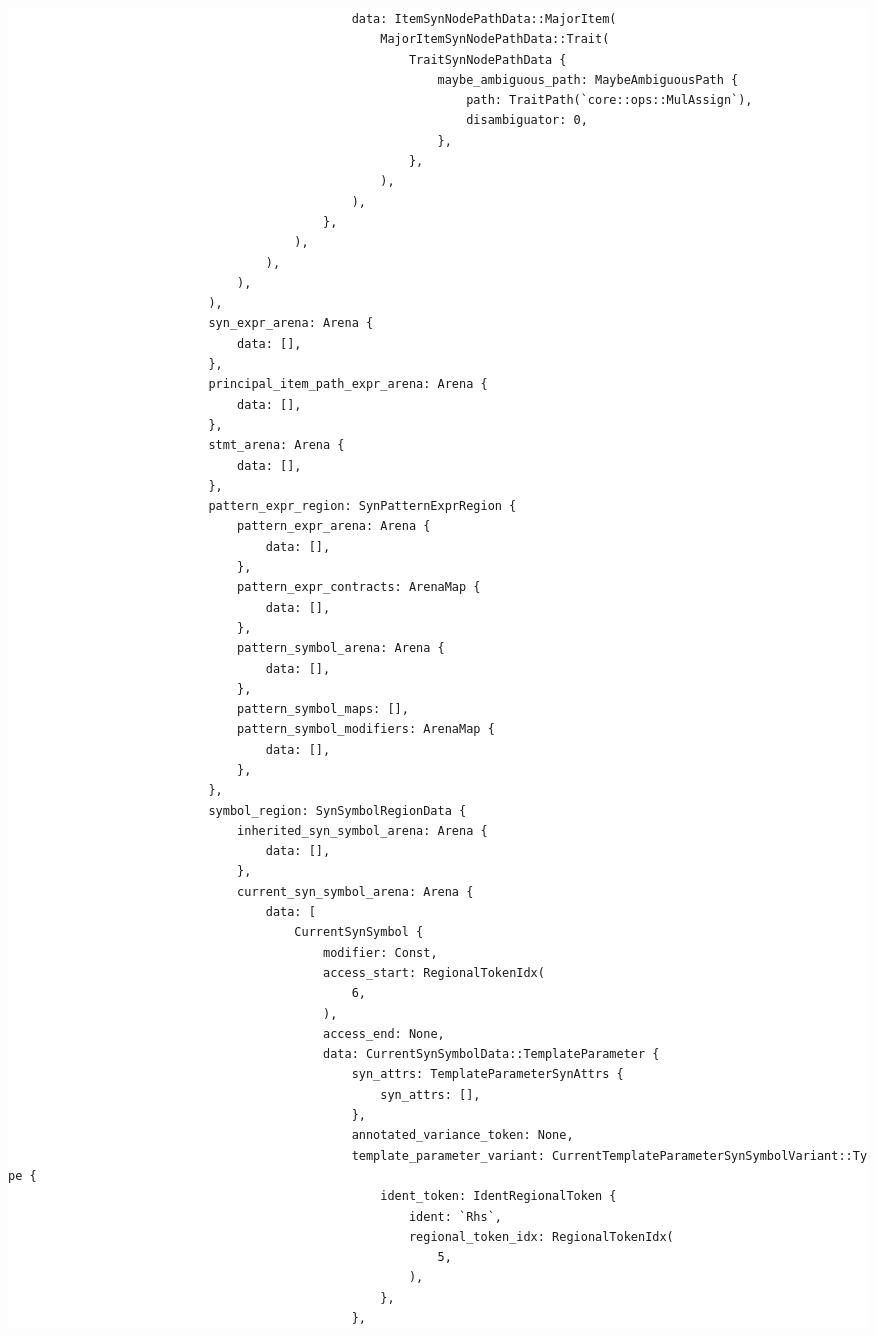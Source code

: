                                                     data: ItemSynNodePathData::MajorItem(
                                                        MajorItemSynNodePathData::Trait(
                                                            TraitSynNodePathData {
                                                                maybe_ambiguous_path: MaybeAmbiguousPath {
                                                                    path: TraitPath(`core::ops::MulAssign`),
                                                                    disambiguator: 0,
                                                                },
                                                            },
                                                        ),
                                                    ),
                                                },
                                            ),
                                        ),
                                    ),
                                ),
                                syn_expr_arena: Arena {
                                    data: [],
                                },
                                principal_item_path_expr_arena: Arena {
                                    data: [],
                                },
                                stmt_arena: Arena {
                                    data: [],
                                },
                                pattern_expr_region: SynPatternExprRegion {
                                    pattern_expr_arena: Arena {
                                        data: [],
                                    },
                                    pattern_expr_contracts: ArenaMap {
                                        data: [],
                                    },
                                    pattern_symbol_arena: Arena {
                                        data: [],
                                    },
                                    pattern_symbol_maps: [],
                                    pattern_symbol_modifiers: ArenaMap {
                                        data: [],
                                    },
                                },
                                symbol_region: SynSymbolRegionData {
                                    inherited_syn_symbol_arena: Arena {
                                        data: [],
                                    },
                                    current_syn_symbol_arena: Arena {
                                        data: [
                                            CurrentSynSymbol {
                                                modifier: Const,
                                                access_start: RegionalTokenIdx(
                                                    6,
                                                ),
                                                access_end: None,
                                                data: CurrentSynSymbolData::TemplateParameter {
                                                    syn_attrs: TemplateParameterSynAttrs {
                                                        syn_attrs: [],
                                                    },
                                                    annotated_variance_token: None,
                                                    template_parameter_variant: CurrentTemplateParameterSynSymbolVariant::Type {
                                                        ident_token: IdentRegionalToken {
                                                            ident: `Rhs`,
                                                            regional_token_idx: RegionalTokenIdx(
                                                                5,
                                                            ),
                                                        },
                                                    },